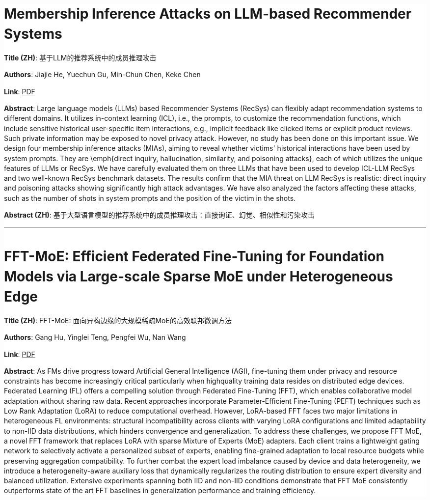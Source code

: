 # Membership Inference Attacks on LLM-based Recommender Systems 

**Title (ZH)**: 基于LLM的推荐系统中的成员推理攻击 

**Authors**: Jiajie He, Yuechun Gu, Min-Chun Chen, Keke Chen  

**Link**: [PDF](https://arxiv.org/pdf/2508.18665)  

**Abstract**: Large language models (LLMs) based Recommender Systems (RecSys) can flexibly adapt recommendation systems to different domains. It utilizes in-context learning (ICL), i.e., the prompts, to customize the recommendation functions, which include sensitive historical user-specific item interactions, e.g., implicit feedback like clicked items or explicit product reviews. Such private information may be exposed to novel privacy attack. However, no study has been done on this important issue. We design four membership inference attacks (MIAs), aiming to reveal whether victims' historical interactions have been used by system prompts. They are \emph{direct inquiry, hallucination, similarity, and poisoning attacks}, each of which utilizes the unique features of LLMs or RecSys. We have carefully evaluated them on three LLMs that have been used to develop ICL-LLM RecSys and two well-known RecSys benchmark datasets. The results confirm that the MIA threat on LLM RecSys is realistic: direct inquiry and poisoning attacks showing significantly high attack advantages. We have also analyzed the factors affecting these attacks, such as the number of shots in system prompts and the position of the victim in the shots. 

**Abstract (ZH)**: 基于大型语言模型的推荐系统中的成员推理攻击：直接询证、幻觉、相似性和污染攻击 

---
# FFT-MoE: Efficient Federated Fine-Tuning for Foundation Models via Large-scale Sparse MoE under Heterogeneous Edge 

**Title (ZH)**: FFT-MoE: 面向异构边缘的大规模稀疏MoE的高效联邦微调方法 

**Authors**: Gang Hu, Yinglei Teng, Pengfei Wu, Nan Wang  

**Link**: [PDF](https://arxiv.org/pdf/2508.18663)  

**Abstract**: As FMs drive progress toward Artificial General Intelligence (AGI), fine-tuning them under privacy and resource constraints has become increasingly critical particularly when highquality training data resides on distributed edge devices. Federated Learning (FL) offers a compelling solution through Federated Fine-Tuning (FFT), which enables collaborative model adaptation without sharing raw data. Recent approaches incorporate Parameter-Efficient Fine-Tuning (PEFT) techniques such as Low Rank Adaptation (LoRA) to reduce computational overhead. However, LoRA-based FFT faces two major limitations in heterogeneous FL environments: structural incompatibility across clients with varying LoRA configurations and limited adaptability to non-IID data distributions, which hinders convergence and generalization. To address these challenges, we propose FFT MoE, a novel FFT framework that replaces LoRA with sparse Mixture of Experts (MoE) adapters. Each client trains a lightweight gating network to selectively activate a personalized subset of experts, enabling fine-grained adaptation to local resource budgets while preserving aggregation compatibility. To further combat the expert load imbalance caused by device and data heterogeneity, we introduce a heterogeneity-aware auxiliary loss that dynamically regularizes the routing distribution to ensure expert diversity and balanced utilization. Extensive experiments spanning both IID and non-IID conditions demonstrate that FFT MoE consistently outperforms state of the art FFT baselines in generalization performance and training efficiency. 

